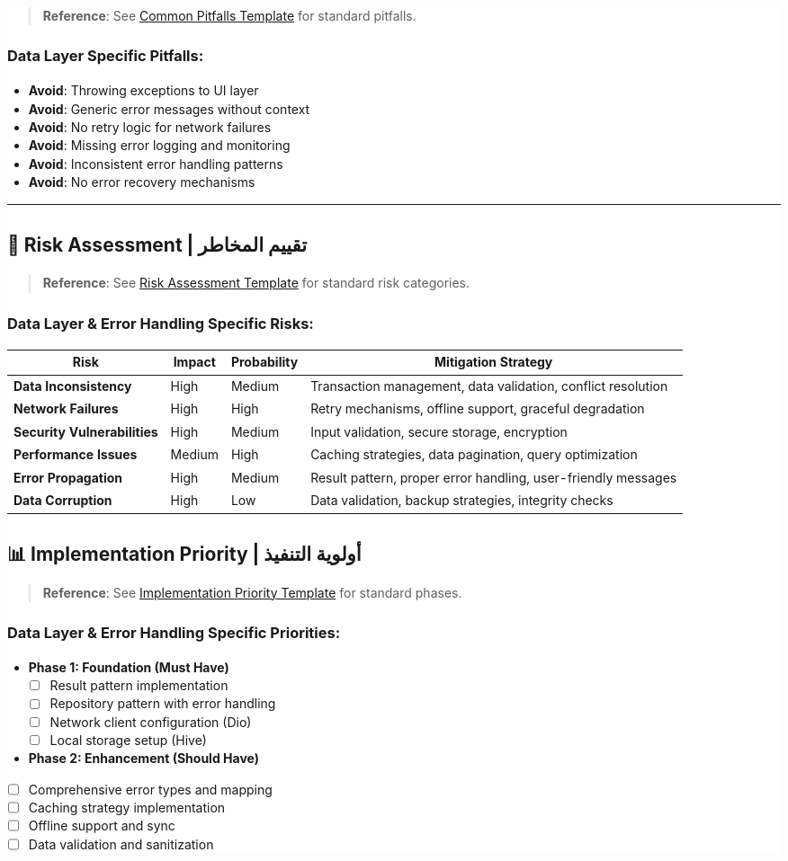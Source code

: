 > **Reference**: See [Common Pitfalls Template](../../00-Templates/05_Common_Pitfalls_Template.md) for standard pitfalls.

### **Data Layer Specific Pitfalls:**
- **Avoid**: Throwing exceptions to UI layer
- **Avoid**: Generic error messages without context
- **Avoid**: No retry logic for network failures
- **Avoid**: Missing error logging and monitoring
- **Avoid**: Inconsistent error handling patterns
- **Avoid**: No error recovery mechanisms

---



## 🚨 **Risk Assessment | تقييم المخاطر**

> **Reference**: See [Risk Assessment Template](../00-Templates/01_Risk_Assessment_Template.md) for standard risk categories.

### **Data Layer & Error Handling Specific Risks:**
| Risk | Impact | Probability | Mitigation Strategy |
|------|--------|-------------|-------------------|
| **Data Inconsistency** | High | Medium | Transaction management, data validation, conflict resolution |
| **Network Failures** | High | High | Retry mechanisms, offline support, graceful degradation |
| **Security Vulnerabilities** | High | Medium | Input validation, secure storage, encryption |
| **Performance Issues** | Medium | High | Caching strategies, data pagination, query optimization |
| **Error Propagation** | High | Medium | Result pattern, proper error handling, user-friendly messages |
| **Data Corruption** | High | Low | Data validation, backup strategies, integrity checks |

## 📊 **Implementation Priority | أولوية التنفيذ**

> **Reference**: See [Implementation Priority Template](../00-Templates/02_Implementation_Priority_Template.md) for standard phases.

### **Data Layer & Error Handling Specific Priorities:**
- **Phase 1: Foundation (Must Have)**
  - [ ] Result pattern implementation
  - [ ] Repository pattern with error handling
  - [ ] Network client configuration (Dio)
  - [ ] Local storage setup (Hive)
- **Phase 2: Enhancement (Should Have)**
- [ ] Comprehensive error types and mapping
- [ ] Caching strategy implementation
- [ ] Offline support and sync
- [ ] Data validation and sanitization
